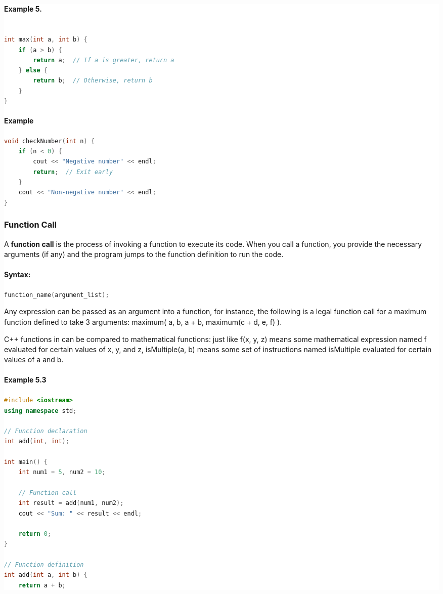 #### Example 5.

``` cpp

int max(int a, int b) {
    if (a > b) {
        return a;  // If a is greater, return a
    } else {
        return b;  // Otherwise, return b
    }
}

```

#### Example 

``` cpp
void checkNumber(int n) {
    if (n < 0) {
        cout << "Negative number" << endl;
        return;  // Exit early
    }
    cout << "Non-negative number" << endl;
}
```

### Function Call

A **function call** is the process of invoking a function to execute its code. When you call a function, you provide the necessary arguments (if any) and the program jumps to the function definition to run the code.

#### Syntax:
```cpp
function_name(argument_list);
```

Any expression can be passed as  an argument into a function, for instance, the following is a legal function call for a maximum function defined to take 3 arguments: maximum( a, b, a + b, maximum(c + d, e, f) ).  

C++  functions  in  can  be  compared  to  mathematical  functions:  just  like  f(x,  y,  z)  means  some mathematical expression named f evaluated for certain values  of x, y, and z, isMultiple(a, b) means some set of instructions named isMultiple evaluated for certain values of a and b. 

#### Example 5.3

```cpp
#include <iostream>
using namespace std;

// Function declaration
int add(int, int);

int main() {
    int num1 = 5, num2 = 10;
    
    // Function call
    int result = add(num1, num2);
    cout << "Sum: " << result << endl;
    
    return 0;
}

// Function definition
int add(int a, int b) {
    return a + b;
```